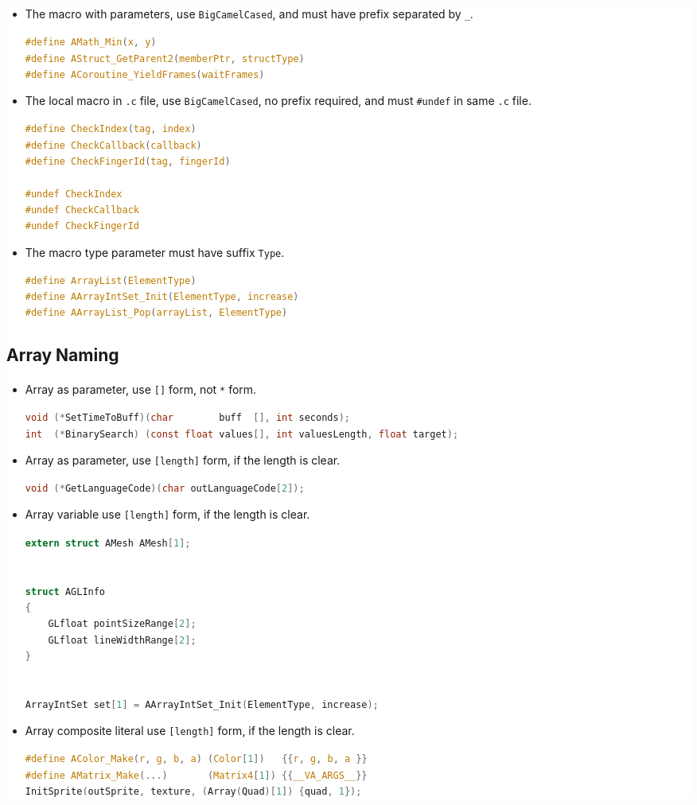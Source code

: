 * The macro with parameters, use `BigCamelCased`, and must have prefix separated by `_`.
  ```c
  #define AMath_Min(x, y) 
  #define AStruct_GetParent2(memberPtr, structType)
  #define ACoroutine_YieldFrames(waitFrames)
  ```

* The local macro in `.c` file, use `BigCamelCased`, no prefix required, and must `#undef` in same `.c` file.
  ```c
  #define CheckIndex(tag, index)
  #define CheckCallback(callback)
  #define CheckFingerId(tag, fingerId)

  #undef CheckIndex
  #undef CheckCallback
  #undef CheckFingerId
  ```

* The macro type parameter must have suffix `Type`.
  ```c
  #define ArrayList(ElementType)
  #define AArrayIntSet_Init(ElementType, increase)
  #define AArrayList_Pop(arrayList, ElementType)
  ```

## Array Naming

* Array as parameter, use `[]` form, not `*` form.
  ```c
  void (*SetTimeToBuff)(char        buff  [], int seconds);
  int  (*BinarySearch) (const float values[], int valuesLength, float target);
  ```

* Array as parameter, use `[length]` form, if the length is clear.
  ```c
  void (*GetLanguageCode)(char outLanguageCode[2]);
  ```

* Array variable use `[length]` form, if the length is clear.
  ```c
  extern struct AMesh AMesh[1];


  struct AGLInfo
  {
      GLfloat pointSizeRange[2];
      GLfloat lineWidthRange[2];
  }


  ArrayIntSet set[1] = AArrayIntSet_Init(ElementType, increase);
  ```

* Array composite literal use `[length]` form, if the length is clear.
  ```c
  #define AColor_Make(r, g, b, a) (Color[1])   {{r, g, b, a }}
  #define AMatrix_Make(...)       (Matrix4[1]) {{__VA_ARGS__}}
  InitSprite(outSprite, texture, (Array(Quad)[1]) {quad, 1}); 
  ```
